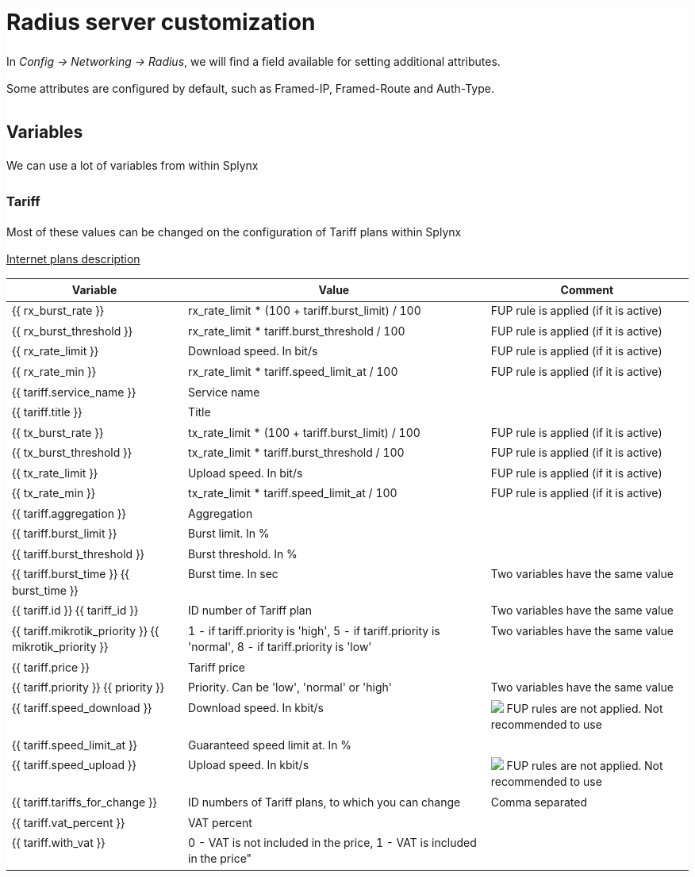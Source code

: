 Radius server customization
==========

In *Config → Networking → Radius*, we will find a field available for setting additional attributes.

Some attributes are configured by default, such as Framed-IP, Framed-Route and Auth-Type.

## Variables
We can use a lot of variables from within Splynx


### Tariff

Most of these values can be changed on the configuration of Tariff plans within Splynx

[Internet plans description](configuring_tariff_plans/internet_plans/internet_plans.md)


Variable | Value | Comment |
-------- | ----- | ------- |
{{ rx_burst_rate }}	| rx_rate_limit * (100 + tariff.burst_limit) / 100	| FUP rule is applied (if it is active) |
{{ rx_burst_threshold }}	| rx_rate_limit * tariff.burst_threshold / 100	| FUP rule is applied (if it is active) |
{{ rx_rate_limit }}	| Download speed. In bit/s	| FUP rule is applied (if it is active) |
{{ rx_rate_min }}	| rx_rate_limit * tariff.speed_limit_at / 100	| FUP rule is applied (if it is active) |
{{ tariff.service_name }}	| Service name | |
{{ tariff.title }}	| Title | |
{{ tx_burst_rate }}	| tx_rate_limit * (100 + tariff.burst_limit) / 100	| FUP rule is applied (if it is active) |
{{ tx_burst_threshold }} | tx_rate_limit * tariff.burst_threshold / 100	| FUP rule is applied (if it is active) |
{{ tx_rate_limit }}	| Upload speed. In bit/s |	FUP rule is applied (if it is active) |
{{ tx_rate_min }}	| tx_rate_limit * tariff.speed_limit_at / 100	| FUP rule is applied (if it is active) |
{{ tariff.aggregation }}	| Aggregation | |
{{ tariff.burst_limit }}	| Burst limit. In % | |
{{ tariff.burst_threshold }}	| Burst threshold. In % | |
{{ tariff.burst_time }} {{ burst_time }}	| Burst time. In sec |	Two variables have the same value |
{{ tariff.id }} {{ tariff_id }}	| ID number of Tariff plan | Two variables have the same value |
{{ tariff.mikrotik_priority }} {{ mikrotik_priority }}	| 1 - if tariff.priority is 'high', 5 - if tariff.priority is 'normal', 8 - if tariff.priority is 'low'	| Two variables have the same value |
{{ tariff.price }} |	Tariff price | |
{{ tariff.priority }} {{ priority }}	| Priority. Can be 'low', 'normal' or 'high' | Two variables have the same value |
{{ tariff.speed_download }}	| Download speed. In kbit/s | <icon class="image-icon">![](info.png)</icon> FUP rules are not applied. Not recommended to use |
{{ tariff.speed_limit_at }}	| Guaranteed speed limit at. In %	| |
{{ tariff.speed_upload }}	| Upload speed. In kbit/s	| <icon class="image-icon">![](info.png)</icon> FUP rules are not applied. Not recommended to use |
{{ tariff.tariffs_for_change }}	| ID numbers of Tariff plans, to which you can change	| Comma separated |
{{ tariff.vat_percent }}	| VAT percent | |
{{ tariff.with_vat }}	| 0 - VAT is not included in the price,  1 - VAT is included in the price" | |
